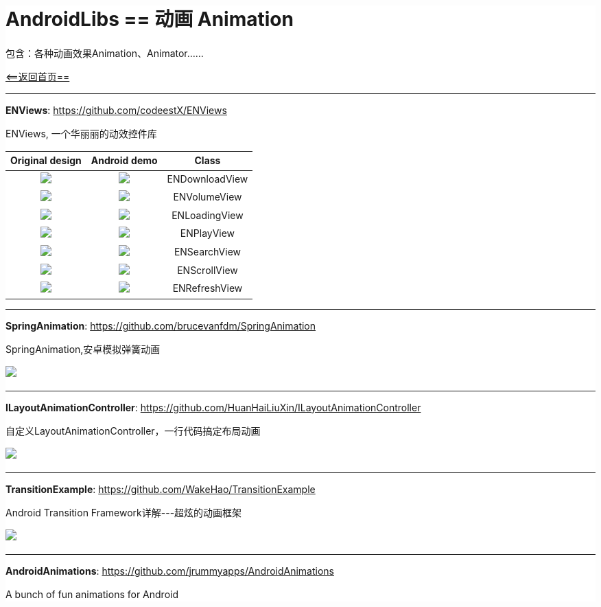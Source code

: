 # AndroidLibs == 动画 Animation

包含：各种动画效果Animation、Animator……

[<==返回首页==](https://github.com/XXApple/AndroidLibs)

---

**ENViews**: https://github.com/codeestX/ENViews

ENViews, 一个华丽丽的动效控件库

| Original design | Android demo | Class |
| :--: | :--: | :--: |
| ![](http://odck16ake.bkt.clouddn.com/Github/o_download.gif) | ![](http://odck16ake.bkt.clouddn.com/Github/download.gif) |ENDownloadView|
| ![](http://odck16ake.bkt.clouddn.com/Github/o_volume.gif) | ![](http://odck16ake.bkt.clouddn.com/Github/volume.gif)|ENVolumeView|
| ![](http://odck16ake.bkt.clouddn.com/Github/o_loading.gif) | ![](http://odck16ake.bkt.clouddn.com/Github/loading.gif)  | ENLoadingView |
| ![](http://odck16ake.bkt.clouddn.com/Github/o_play.gif)| ![](http://odck16ake.bkt.clouddn.com/Github/play.gif) | ENPlayView |
| ![](http://odck16ake.bkt.clouddn.com/Github/o_search.gif)| ![](http://odck16ake.bkt.clouddn.com/Github/search.gif) |ENSearchView
|![](http://odck16ake.bkt.clouddn.com/Github/o_scroll.gif) | ![](http://odck16ake.bkt.clouddn.com/Github/scroll.gif)  |ENScrollView
|![](http://odck16ake.bkt.clouddn.com/Github/o_refresh.gif)  | ![](http://odck16ake.bkt.clouddn.com/Github/refresh.gif)  |ENRefreshView|

---

**SpringAnimation**: https://github.com/brucevanfdm/SpringAnimation

SpringAnimation,安卓模拟弹簧动画

<img src="http://upload-images.jianshu.io/upload_images/308526-da9f44278bc972c1.gif?imageMogr2/auto-orient/strip" width="320" />

---

**ILayoutAnimationController**: https://github.com/HuanHaiLiuXin/ILayoutAnimationController

自定义LayoutAnimationController，一行代码搞定布局动画

<img src="https://github.com/HuanHaiLiuXin/ILayoutAnimationController/raw/master/Screenshots/ILayoutAnimationController%E5%BD%95%E5%B1%8F.gif" width="320" />

---

**TransitionExample**: https://github.com/WakeHao/TransitionExample

Android Transition Framework详解---超炫的动画框架

<img src="https://github.com/WakeHao/TransitionExample/raw/master/gif/first.gif" width="320" />

---

**AndroidAnimations**: https://github.com/jrummyapps/AndroidAnimations

A bunch of fun animations for Android
